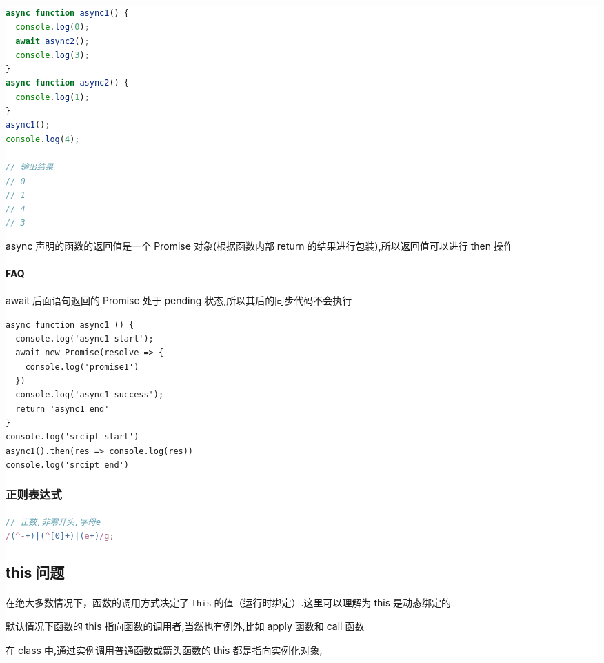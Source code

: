 ```js
async function async1() {
  console.log(0);
  await async2();
  console.log(3);
}
async function async2() {
  console.log(1);
}
async1();
console.log(4);

// 输出结果
// 0
// 1
// 4
// 3
```

async 声明的函数的返回值是一个 Promise 对象(根据函数内部 return 的结果进行包装),所以返回值可以进行 then 操作

#### FAQ

await 后面语句返回的 Promise 处于 pending 状态,所以其后的同步代码不会执行

```JS
async function async1 () {
  console.log('async1 start');
  await new Promise(resolve => {
    console.log('promise1')
  })
  console.log('async1 success');
  return 'async1 end'
}
console.log('srcipt start')
async1().then(res => console.log(res))
console.log('srcipt end')

```

### 正则表达式

```javascript
// 正数,非零开头,字母e
/(^-+)|(^[0]+)|(e+)/g;
```

## this 问题

在绝大多数情况下，函数的调用方式决定了 `this` 的值（运行时绑定）.这里可以理解为 this 是动态绑定的

默认情况下函数的 this 指向函数的调用者,当然也有例外,比如 apply 函数和 call 函数

在 class 中,通过实例调用普通函数或箭头函数的 this 都是指向实例化对象,

